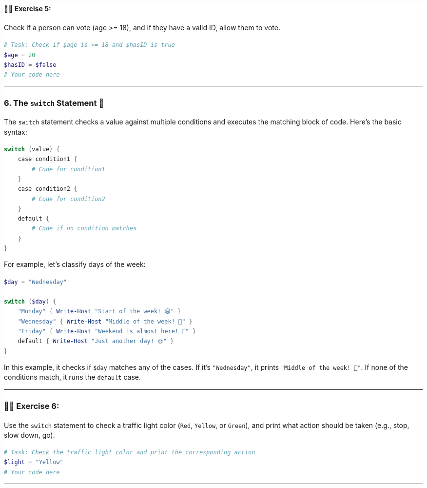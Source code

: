 #### 🏋️‍♀️ Exercise 5: 
Check if a person can vote (age >= 18), and if they have a valid ID, allow them to vote.

```powershell
# Task: Check if $age is >= 18 and $hasID is true
$age = 20
$hasID = $false
# Your code here
```

---

### 6. The `switch` Statement 🔄

The `switch` statement checks a value against multiple conditions and executes the matching block of code. Here’s the basic syntax:

```powershell
switch (value) {
    case condition1 {
        # Code for condition1
    }
    case condition2 {
        # Code for condition2
    }
    default {
        # Code if no condition matches
    }
}
```

For example, let’s classify days of the week:

```powershell
$day = "Wednesday"

switch ($day) {
    "Monday" { Write-Host "Start of the week! 😅" }
    "Wednesday" { Write-Host "Middle of the week! 🐫" }
    "Friday" { Write-Host "Weekend is almost here! 🎉" }
    default { Write-Host "Just another day! 🌞" }
}
```

In this example, it checks if `$day` matches any of the cases. If it’s `"Wednesday"`, it prints `"Middle of the week! 🐫"`. If none of the conditions match, it runs the `default` case.

---

### 🏋️‍♀️ Exercise 6: 
Use the `switch` statement to check a traffic light color (`Red`, `Yellow`, or `Green`), and print what action should be taken (e.g., stop, slow down, go).

```powershell
# Task: Check the traffic light color and print the corresponding action
$light = "Yellow"
# Your code here
```

---
